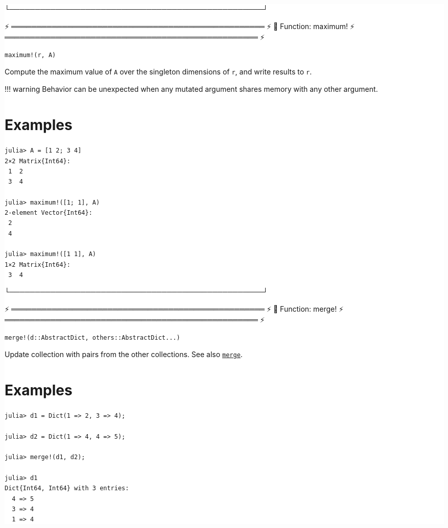 └──────────────────────────────────────────────────┘


⚡ ══════════════════════════════════════════════════ ⚡
   📎 Function: maximum!
⚡ ══════════════════════════════════════════════════ ⚡

```
maximum!(r, A)
```

Compute the maximum value of `A` over the singleton dimensions of `r`, and write results to `r`.

!!! warning
    Behavior can be unexpected when any mutated argument shares memory with any other argument.


# Examples

```jldoctest
julia> A = [1 2; 3 4]
2×2 Matrix{Int64}:
 1  2
 3  4

julia> maximum!([1; 1], A)
2-element Vector{Int64}:
 2
 4

julia> maximum!([1 1], A)
1×2 Matrix{Int64}:
 3  4
```

└──────────────────────────────────────────────────┘


⚡ ══════════════════════════════════════════════════ ⚡
   📎 Function: merge!
⚡ ══════════════════════════════════════════════════ ⚡

```
merge!(d::AbstractDict, others::AbstractDict...)
```

Update collection with pairs from the other collections. See also [`merge`](@ref).

# Examples

```jldoctest
julia> d1 = Dict(1 => 2, 3 => 4);

julia> d2 = Dict(1 => 4, 4 => 5);

julia> merge!(d1, d2);

julia> d1
Dict{Int64, Int64} with 3 entries:
  4 => 5
  3 => 4
  1 => 4
```
